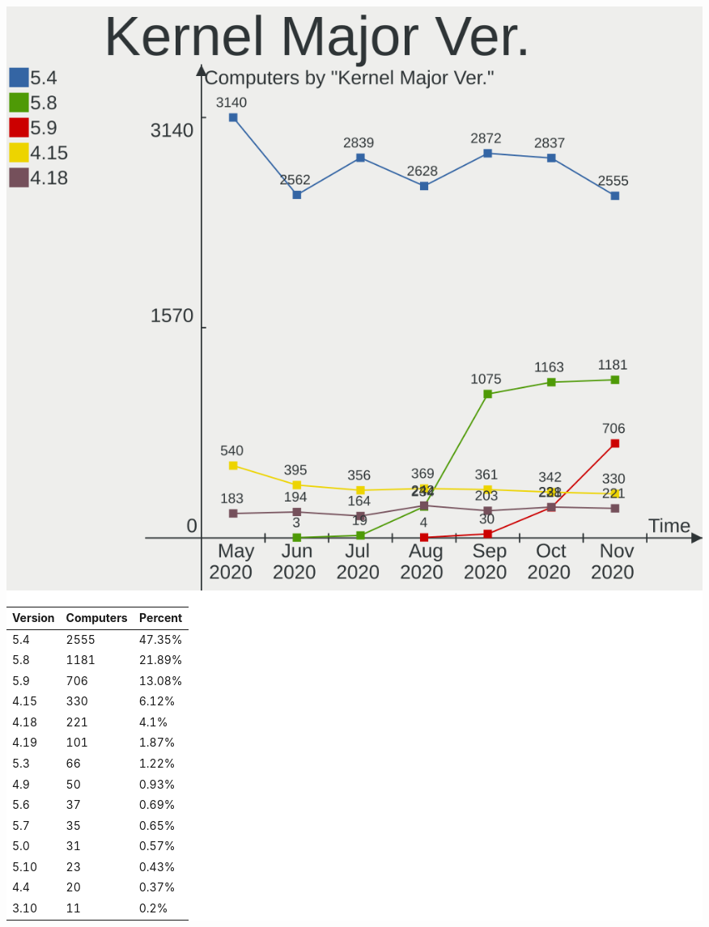![Kernel Major Ver.](./images/line_chart/os_kernel_major.svg)

| Version | Computers | Percent |
|---------|-----------|---------|
| 5.4     | 2555      | 47.35%  |
| 5.8     | 1181      | 21.89%  |
| 5.9     | 706       | 13.08%  |
| 4.15    | 330       | 6.12%   |
| 4.18    | 221       | 4.1%    |
| 4.19    | 101       | 1.87%   |
| 5.3     | 66        | 1.22%   |
| 4.9     | 50        | 0.93%   |
| 5.6     | 37        | 0.69%   |
| 5.7     | 35        | 0.65%   |
| 5.0     | 31        | 0.57%   |
| 5.10    | 23        | 0.43%   |
| 4.4     | 20        | 0.37%   |
| 3.10    | 11        | 0.2%    |